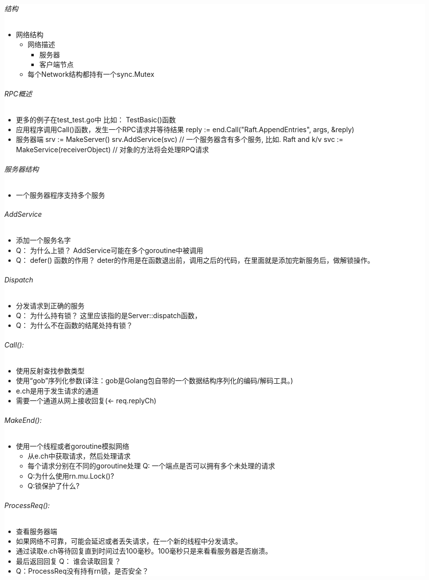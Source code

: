 ###### 结构
+ 网络结构
	+ 网络描述
		+ 服务器
		+ 客户端节点
	+ 每个Network结构都持有一个sync.Mutex

###### RPC概述
+ 更多的例子在test_test.go中
		比如： TestBasic()函数
+ 应用程序调用Call()函数，发生一个RPC请求并等待结果
		 reply := end.Call("Raft.AppendEntries", args, &reply) 
+ 服务器端
	srv := MakeServer()
    srv.AddService(svc) // 一个服务器含有多个服务, 比如. Raft and k/v
    svc := MakeService(receiverObject) // 对象的方法将会处理RPQ请求

###### 服务器结构
+ 一个服务器程序支持多个服务

###### AddService
+ 添加一个服务名字
+ Q： 为什么上锁？
		AddService可能在多个goroutine中被调用
+ Q： defer() 函数的作用？
		deter的作用是在函数退出前，调用之后的代码，在里面就是添加完新服务后，做解锁操作。

###### Dispatch
+ 分发请求到正确的服务
+ Q： 为什么持有锁？
		这里应该指的是Server::dispatch函数，
+ Q： 为什么不在函数的结尾处持有锁？

###### Call():
+ 使用反射查找参数类型
+ 使用“gob”序列化参数(译注：gob是Golang包自带的一个数据结构序列化的编码/解码工具。)
+ e.ch是用于发生请求的通道
+ 需要一个通道从网上接收回复(<- req.replyCh)

###### MakeEnd():
+ 使用一个线程或者goroutine模拟网络
	+ 从e.ch中获取请求，然后处理请求
	+ 每个请求分别在不同的goroutine处理
			Q: 一个端点是否可以拥有多个未处理的请求
    + Q:为什么使用rn.mu.Lock()?
    + Q:锁保护了什么?

###### ProcessReq():
+ 查看服务器端
+ 如果网络不可靠，可能会延迟或者丢失请求，在一个新的线程中分发请求。
+ 通过读取e.ch等待回复直到时间过去100毫秒。100毫秒只是来看看服务器是否崩溃。
+ 最后返回回复
	Q： 谁会读取回复？
+ Q：ProcessReq没有持有rn锁，是否安全？
